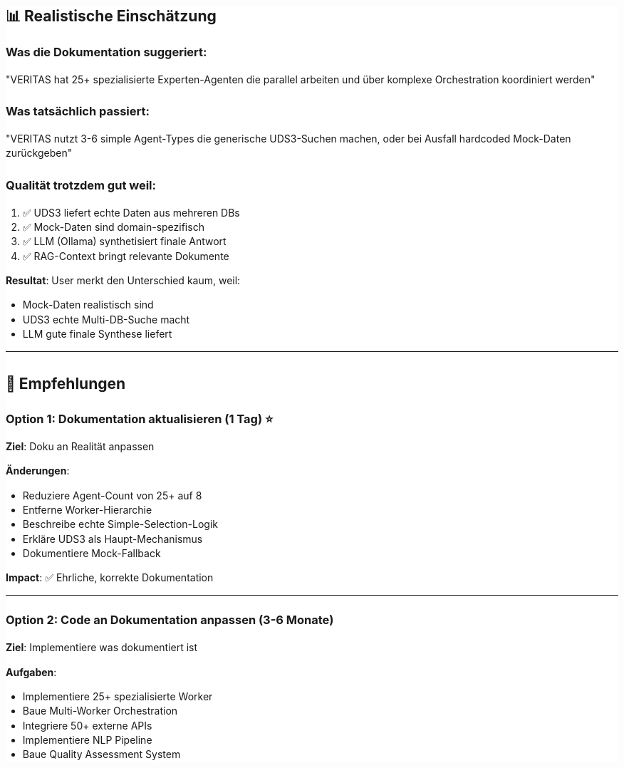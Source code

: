 
## 📊 Realistische Einschätzung

### Was die Dokumentation suggeriert:
"VERITAS hat 25+ spezialisierte Experten-Agenten die parallel arbeiten und über komplexe Orchestration koordiniert werden"

### Was tatsächlich passiert:
"VERITAS nutzt 3-6 simple Agent-Types die generische UDS3-Suchen machen, oder bei Ausfall hardcoded Mock-Daten zurückgeben"

### Qualität trotzdem gut weil:
1. ✅ UDS3 liefert echte Daten aus mehreren DBs
2. ✅ Mock-Daten sind domain-spezifisch
3. ✅ LLM (Ollama) synthetisiert finale Antwort
4. ✅ RAG-Context bringt relevante Dokumente

**Resultat**: User merkt den Unterschied kaum, weil:
- Mock-Daten realistisch sind
- UDS3 echte Multi-DB-Suche macht
- LLM gute finale Synthese liefert

---

## 🎯 Empfehlungen

### Option 1: **Dokumentation aktualisieren** (1 Tag) ⭐
**Ziel**: Doku an Realität anpassen

**Änderungen**:
- Reduziere Agent-Count von 25+ auf 8
- Entferne Worker-Hierarchie
- Beschreibe echte Simple-Selection-Logik
- Erkläre UDS3 als Haupt-Mechanismus
- Dokumentiere Mock-Fallback

**Impact**: ✅ Ehrliche, korrekte Dokumentation

---

### Option 2: **Code an Dokumentation anpassen** (3-6 Monate) 
**Ziel**: Implementiere was dokumentiert ist

**Aufgaben**:
- Implementiere 25+ spezialisierte Worker
- Baue Multi-Worker Orchestration
- Integriere 50+ externe APIs
- Implementiere NLP Pipeline
- Baue Quality Assessment System

